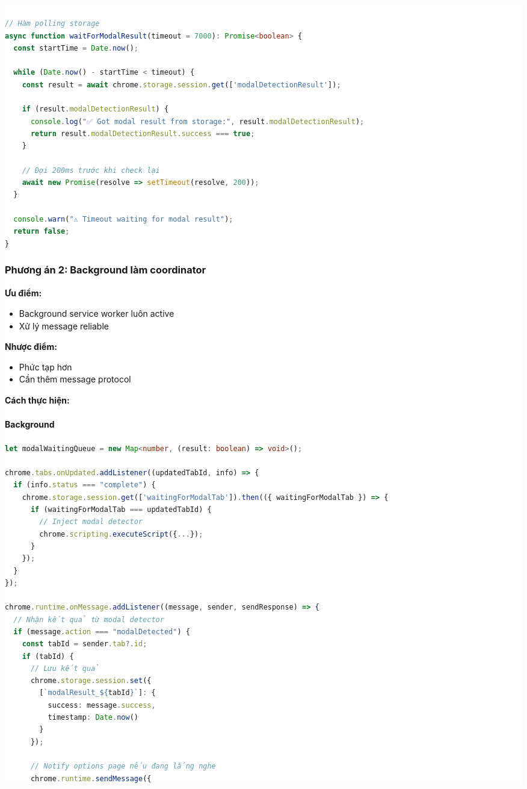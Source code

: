 ```typescript

// Hàm polling storage
async function waitForModalResult(timeout = 7000): Promise<boolean> {
  const startTime = Date.now();
  
  while (Date.now() - startTime < timeout) {
    const result = await chrome.storage.session.get(['modalDetectionResult']);
    
    if (result.modalDetectionResult) {
      console.log("✅ Got modal result from storage:", result.modalDetectionResult);
      return result.modalDetectionResult.success === true;
    }
    
    // Đợi 200ms trước khi check lại
    await new Promise(resolve => setTimeout(resolve, 200));
  }
  
  console.warn("⚠️ Timeout waiting for modal result");
  return false;
}
```

### Phương án 2: Background làm coordinator

**Ưu điểm:**
- Background service worker luôn active
- Xử lý message reliable

**Nhược điểm:**
- Phức tạp hơn
- Cần thêm message protocol

**Cách thực hiện:**

#### Background
```typescript
let modalWaitingQueue = new Map<number, (result: boolean) => void>();

chrome.tabs.onUpdated.addListener((updatedTabId, info) => {
  if (info.status === "complete") {
    chrome.storage.session.get(['waitingForModalTab']).then(({ waitingForModalTab }) => {
      if (waitingForModalTab === updatedTabId) {
        // Inject modal detector
        chrome.scripting.executeScript({...});
      }
    });
  }
});

chrome.runtime.onMessage.addListener((message, sender, sendResponse) => {
  // Nhận kết quả từ modal detector
  if (message.action === "modalDetected") {
    const tabId = sender.tab?.id;
    if (tabId) {
      // Lưu kết quả
      chrome.storage.session.set({
        [`modalResult_${tabId}`]: {
          success: message.success,
          timestamp: Date.now()
        }
      });
      
      // Notify options page nếu đang lắng nghe
      chrome.runtime.sendMessage({
```